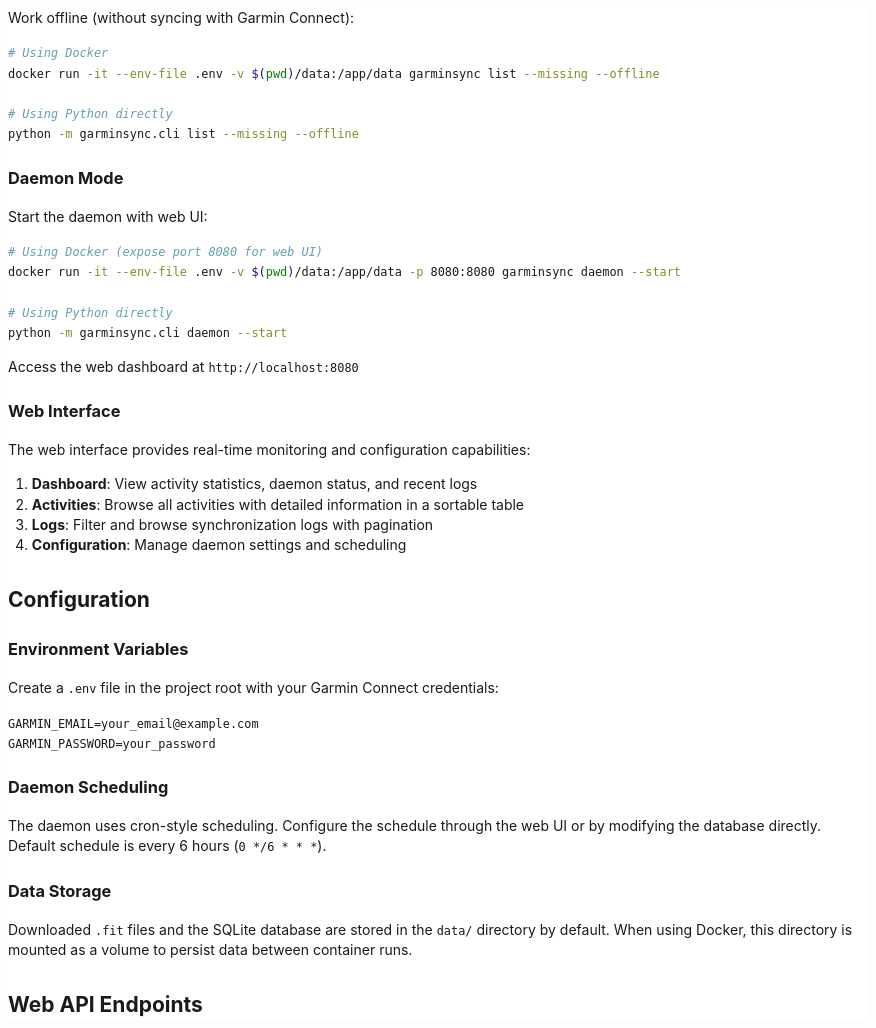 Work offline (without syncing with Garmin Connect):
```bash
# Using Docker
docker run -it --env-file .env -v $(pwd)/data:/app/data garminsync list --missing --offline

# Using Python directly
python -m garminsync.cli list --missing --offline
```

### Daemon Mode

Start the daemon with web UI:
```bash
# Using Docker (expose port 8080 for web UI)
docker run -it --env-file .env -v $(pwd)/data:/app/data -p 8080:8080 garminsync daemon --start

# Using Python directly
python -m garminsync.cli daemon --start
```

Access the web dashboard at `http://localhost:8080`

### Web Interface

The web interface provides real-time monitoring and configuration capabilities:

1. **Dashboard**: View activity statistics, daemon status, and recent logs
2. **Activities**: Browse all activities with detailed information in a sortable table
3. **Logs**: Filter and browse synchronization logs with pagination
4. **Configuration**: Manage daemon settings and scheduling

## Configuration

### Environment Variables

Create a `.env` file in the project root with your Garmin Connect credentials:

```env
GARMIN_EMAIL=your_email@example.com
GARMIN_PASSWORD=your_password
```

### Daemon Scheduling

The daemon uses cron-style scheduling. Configure the schedule through the web UI or by modifying the database directly. Default schedule is every 6 hours (`0 */6 * * *`).

### Data Storage

Downloaded `.fit` files and the SQLite database are stored in the `data/` directory by default. When using Docker, this directory is mounted as a volume to persist data between container runs.

## Web API Endpoints
